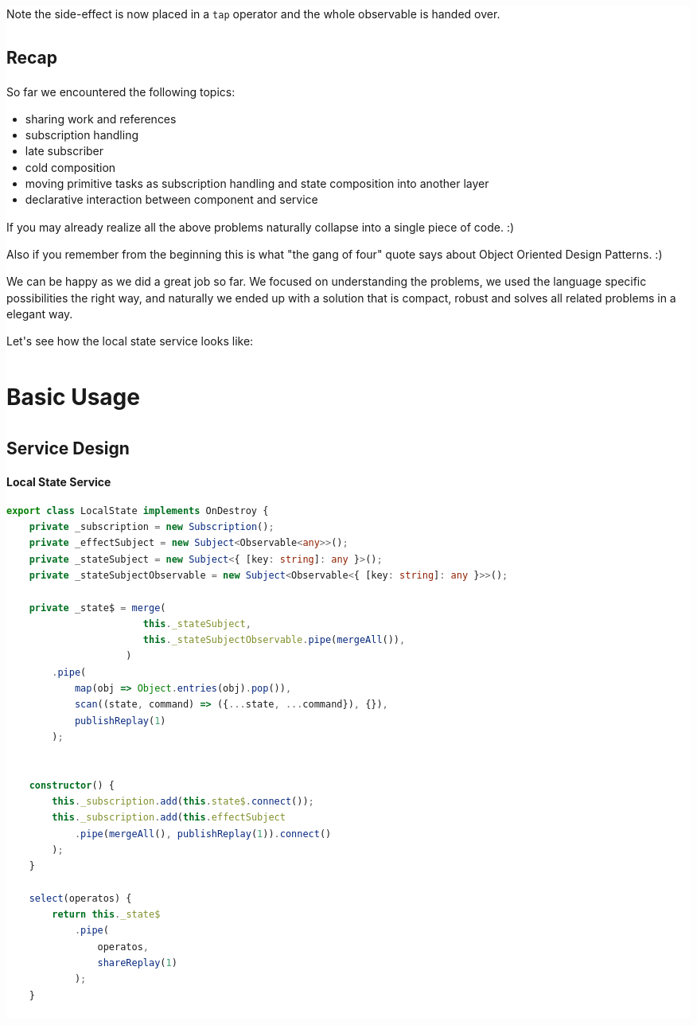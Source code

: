 Note the side-effect is now placed in a `tap` operator and the whole observable is handed over.

## Recap

So far we encountered the following topics:
- sharing work and references
- subscription handling
- late subscriber
- cold composition
- moving primitive tasks as subscription handling and state composition into another layer
- declarative interaction between component and service

If you may already realize all the above problems naturally collapse into a single piece of code.
:)

Also if you remember from the beginning this is what "the gang of four" quote says about Object Oriented Design Patterns.
:)

We can be happy as we did a great job so far. We focused on understanding the problems,
we used the language specific possibilities the right way,
and naturally we ended up with a solution that is compact, robust and solves all related problems in a elegant way.

Let's see how the local state service looks like:

# Basic Usage

## Service Design

**Local State Service**
```typescript
export class LocalState implements OnDestroy {
    private _subscription = new Subscription();
    private _effectSubject = new Subject<Observable<any>>();
    private _stateSubject = new Subject<{ [key: string]: any }>();
    private _stateSubjectObservable = new Subject<Observable<{ [key: string]: any }>>();
    
    private _state$ = merge(
                        this._stateSubject,
                        this._stateSubjectObservable.pipe(mergeAll()),
                     )
        .pipe(
            map(obj => Object.entries(obj).pop()),
            scan((state, command) => ({...state, ...command}), {}),
            publishReplay(1)
        );


    constructor() {
        this._subscription.add(this.state$.connect());
        this._subscription.add(this.effectSubject
            .pipe(mergeAll(), publishReplay(1)).connect()
        );
    }
  
    select(operatos) {
        return this._state$
            .pipe(
                operatos,
                shareReplay(1)
            );
    }
 
```